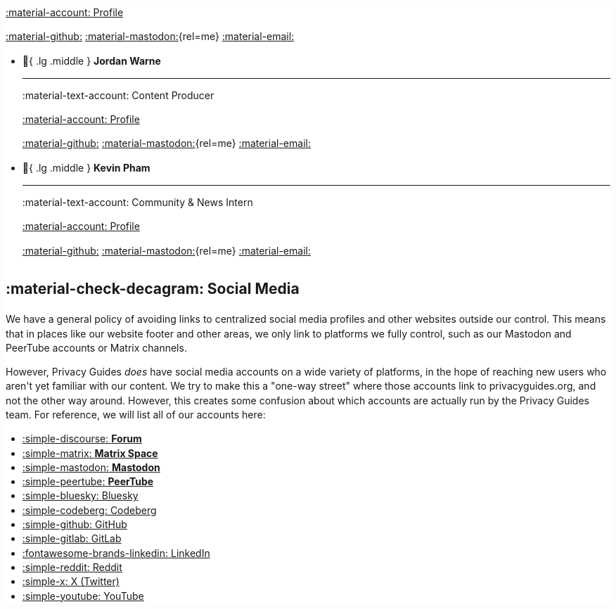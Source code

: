   [:material-account: Profile](https://discuss.privacyguides.net/u/ematprivacyguides)

  [:material-github:](https://github.com/EmAtPrivacyGuides "GitHub")
  [:material-mastodon:](https://infosec.exchange/@Em0nM4stodon "@Em0nM4stodon@infosec.exchange"){rel=me}
  [:material-email:](mailto:em@privacyguides.org "Email")

- :full_moon_with_face:{ .lg .middle } **Jordan Warne**

  ---

  :material-text-account: Content Producer

  [:material-account: Profile](https://discuss.privacyguides.net/u/Jordan)

  [:material-github:](https://github.com/jordan-warne "GitHub")
  [:material-mastodon:](https://social.lol/@jw "@jw@social.lol"){rel=me}
  [:material-email:](mailto:jordan@privacyguides.org "Email")

- :japanese_goblin:{ .lg .middle } **Kevin Pham**

  ---

  :material-text-account: Community & News Intern

  [:material-account: Profile](https://discuss.privacyguides.net/u/kevpham)

  [:material-github:](https://github.com/kevpham123 "GitHub")
  [:material-mastodon:](https://mastodon.social/@kevpham "@kevpham@mastodon.social"){rel=me}
  [:material-email:](mailto:kevin@privacyguides.org "Email")

</div>

## :material-check-decagram: Social Media

We have a general policy of avoiding links to centralized social media profiles and other websites outside our control. This means that in places like our website footer and other areas, we only link to platforms we fully control, such as our Mastodon and PeerTube accounts or Matrix channels.

However, Privacy Guides _does_ have social media accounts on a wide variety of platforms, in the hope of reaching new users who aren't yet familiar with our content. We try to make this a "one-way street" where those accounts link to privacyguides.org, and not the other way around. However, this creates some confusion about which accounts are actually run by the Privacy Guides team. For reference, we will list all of our accounts here:

<div class="grid cards" markdown>

- [:simple-discourse: **Forum**](https://discuss.privacyguides.net)
- [:simple-matrix: **Matrix Space**](https://matrix.to/#/#privacyguides:matrix.org)
- [:simple-mastodon: **Mastodon**](https://mastodon.neat.computer/@privacyguides)
- [:simple-peertube: **PeerTube**](https://neat.tube/c/privacyguides)
- [:simple-bluesky: Bluesky](https://bsky.app/profile/privacyguides.org)
- [:simple-codeberg: Codeberg](https://codeberg.org/privacyguides)
- [:simple-github: GitHub](https://github.com/privacyguides)
- [:simple-gitlab: GitLab](https://gitlab.com/privacyguides)
- [:fontawesome-brands-linkedin: LinkedIn](https://linkedin.com/company/privacyguides)
- [:simple-reddit: Reddit](https://reddit.com/r/PrivacyGuides)
- [:simple-x: X (Twitter)](https://x.com/privacy_guides)
- [:simple-youtube: YouTube](https://youtube.com/@privacyguides)
